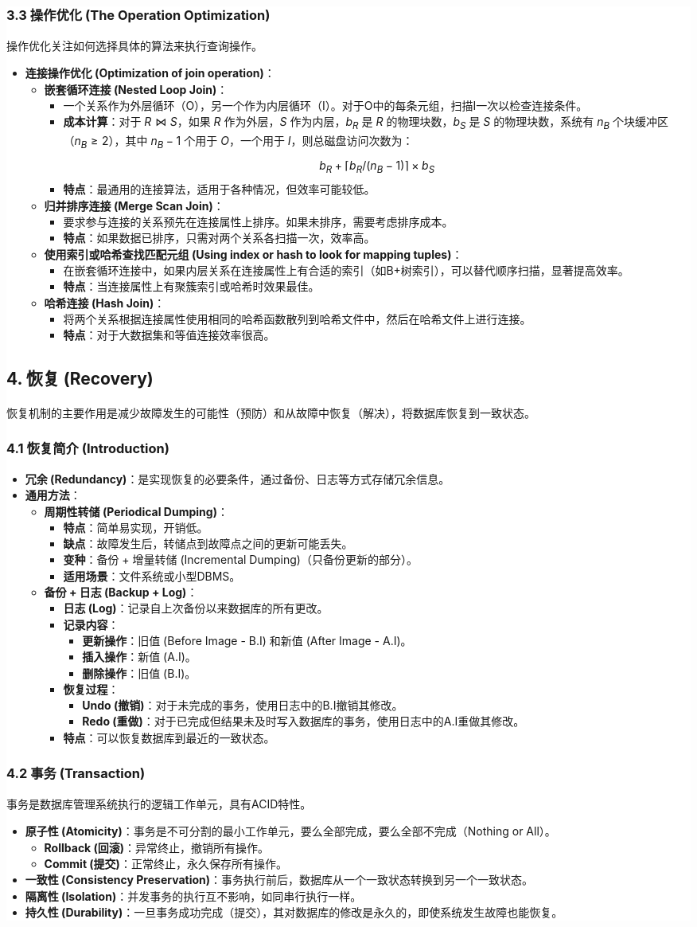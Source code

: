 ### 3.3 操作优化 (The Operation Optimization)

操作优化关注如何选择具体的算法来执行查询操作。

*   **连接操作优化 (Optimization of join operation)**：
    *   **嵌套循环连接 (Nested Loop Join)**：
        *   一个关系作为外层循环（O），另一个作为内层循环（I）。对于O中的每条元组，扫描I一次以检查连接条件。
        *   **成本计算**：对于 $R \bowtie S$，如果 $R$ 作为外层，$S$ 作为内层，$b_R$ 是 $R$ 的物理块数，$b_S$ 是 $S$ 的物理块数，系统有 $n_B$ 个块缓冲区（$n_B \ge 2$），其中 $n_B-1$ 个用于 $O$，一个用于 $I$，则总磁盘访问次数为：
            $$b_R + \lceil b_R / (n_B - 1) \rceil \times b_S$$
        *   **特点**：最通用的连接算法，适用于各种情况，但效率可能较低。
    *   **归并排序连接 (Merge Scan Join)**：
        *   要求参与连接的关系预先在连接属性上排序。如果未排序，需要考虑排序成本。
        *   **特点**：如果数据已排序，只需对两个关系各扫描一次，效率高。
    *   **使用索引或哈希查找匹配元组 (Using index or hash to look for mapping tuples)**：
        *   在嵌套循环连接中，如果内层关系在连接属性上有合适的索引（如B+树索引），可以替代顺序扫描，显著提高效率。
        *   **特点**：当连接属性上有聚簇索引或哈希时效果最佳。
    *   **哈希连接 (Hash Join)**：
        *   将两个关系根据连接属性使用相同的哈希函数散列到哈希文件中，然后在哈希文件上进行连接。
        *   **特点**：对于大数据集和等值连接效率很高。

## 4. 恢复 (Recovery)

恢复机制的主要作用是减少故障发生的可能性（预防）和从故障中恢复（解决），将数据库恢复到一致状态。

### 4.1 恢复简介 (Introduction)

*   **冗余 (Redundancy)**：是实现恢复的必要条件，通过备份、日志等方式存储冗余信息。
*   **通用方法**：
    *   **周期性转储 (Periodical Dumping)**：
        *   **特点**：简单易实现，开销低。
        *   **缺点**：故障发生后，转储点到故障点之间的更新可能丢失。
        *   **变种**：备份 + 增量转储 (Incremental Dumping)（只备份更新的部分）。
        *   **适用场景**：文件系统或小型DBMS。
    *   **备份 + 日志 (Backup + Log)**：
        *   **日志 (Log)**：记录自上次备份以来数据库的所有更改。
        *   **记录内容**：
            *   **更新操作**：旧值 (Before Image - B.I) 和新值 (After Image - A.I)。
            *   **插入操作**：新值 (A.I)。
            *   **删除操作**：旧值 (B.I)。
        *   **恢复过程**：
            *   **Undo (撤销)**：对于未完成的事务，使用日志中的B.I撤销其修改。
            *   **Redo (重做)**：对于已完成但结果未及时写入数据库的事务，使用日志中的A.I重做其修改。
        *   **特点**：可以恢复数据库到最近的一致状态。

### 4.2 事务 (Transaction)

事务是数据库管理系统执行的逻辑工作单元，具有ACID特性。

*   **原子性 (Atomicity)**：事务是不可分割的最小工作单元，要么全部完成，要么全部不完成（Nothing or All）。
    *   **Rollback (回滚)**：异常终止，撤销所有操作。
    *   **Commit (提交)**：正常终止，永久保存所有操作。
*   **一致性 (Consistency Preservation)**：事务执行前后，数据库从一个一致状态转换到另一个一致状态。
*   **隔离性 (Isolation)**：并发事务的执行互不影响，如同串行执行一样。
*   **持久性 (Durability)**：一旦事务成功完成（提交），其对数据库的修改是永久的，即使系统发生故障也能恢复。
